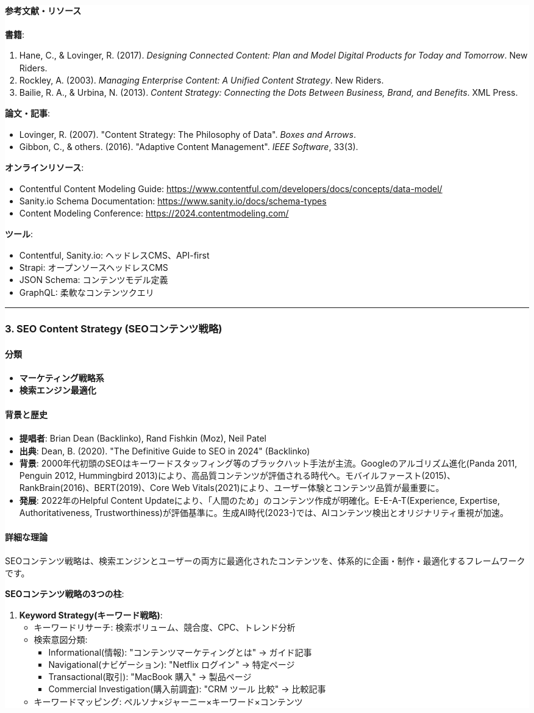 
#### 参考文献・リソース

**書籍**:
1. Hane, C., & Lovinger, R. (2017). *Designing Connected Content: Plan and Model Digital Products for Today and Tomorrow*. New Riders.
2. Rockley, A. (2003). *Managing Enterprise Content: A Unified Content Strategy*. New Riders.
3. Bailie, R. A., & Urbina, N. (2013). *Content Strategy: Connecting the Dots Between Business, Brand, and Benefits*. XML Press.

**論文・記事**:
- Lovinger, R. (2007). "Content Strategy: The Philosophy of Data". *Boxes and Arrows*.
- Gibbon, C., & others. (2016). "Adaptive Content Management". *IEEE Software*, 33(3).

**オンラインリソース**:
- Contentful Content Modeling Guide: https://www.contentful.com/developers/docs/concepts/data-model/
- Sanity.io Schema Documentation: https://www.sanity.io/docs/schema-types
- Content Modeling Conference: https://2024.contentmodeling.com/

**ツール**:
- Contentful, Sanity.io: ヘッドレスCMS、API-first
- Strapi: オープンソースヘッドレスCMS
- JSON Schema: コンテンツモデル定義
- GraphQL: 柔軟なコンテンツクエリ

---

### 3. SEO Content Strategy (SEOコンテンツ戦略)

#### 分類
- **マーケティング戦略系**
- **検索エンジン最適化**

#### 背景と歴史
- **提唱者**: Brian Dean (Backlinko), Rand Fishkin (Moz), Neil Patel
- **出典**: Dean, B. (2020). "The Definitive Guide to SEO in 2024" (Backlinko)
- **背景**: 2000年代初頭のSEOはキーワードスタッフィング等のブラックハット手法が主流。Googleのアルゴリズム進化(Panda 2011, Penguin 2012, Hummingbird 2013)により、高品質コンテンツが評価される時代へ。モバイルファースト(2015)、RankBrain(2016)、BERT(2019)、Core Web Vitals(2021)により、ユーザー体験とコンテンツ品質が最重要に。
- **発展**: 2022年のHelpful Content Updateにより、「人間のため」のコンテンツ作成が明確化。E-E-A-T(Experience, Expertise, Authoritativeness, Trustworthiness)が評価基準に。生成AI時代(2023-)では、AIコンテンツ検出とオリジナリティ重視が加速。

#### 詳細な理論

SEOコンテンツ戦略は、検索エンジンとユーザーの両方に最適化されたコンテンツを、体系的に企画・制作・最適化するフレームワークです。

**SEOコンテンツ戦略の3つの柱**:

1. **Keyword Strategy(キーワード戦略)**:
   - キーワードリサーチ: 検索ボリューム、競合度、CPC、トレンド分析
   - 検索意図分類:
     - Informational(情報): "コンテンツマーケティングとは" → ガイド記事
     - Navigational(ナビゲーション): "Netflix ログイン" → 特定ページ
     - Transactional(取引): "MacBook 購入" → 製品ページ
     - Commercial Investigation(購入前調査): "CRM ツール 比較" → 比較記事
   - キーワードマッピング: ペルソナ×ジャーニー×キーワード×コンテンツ
